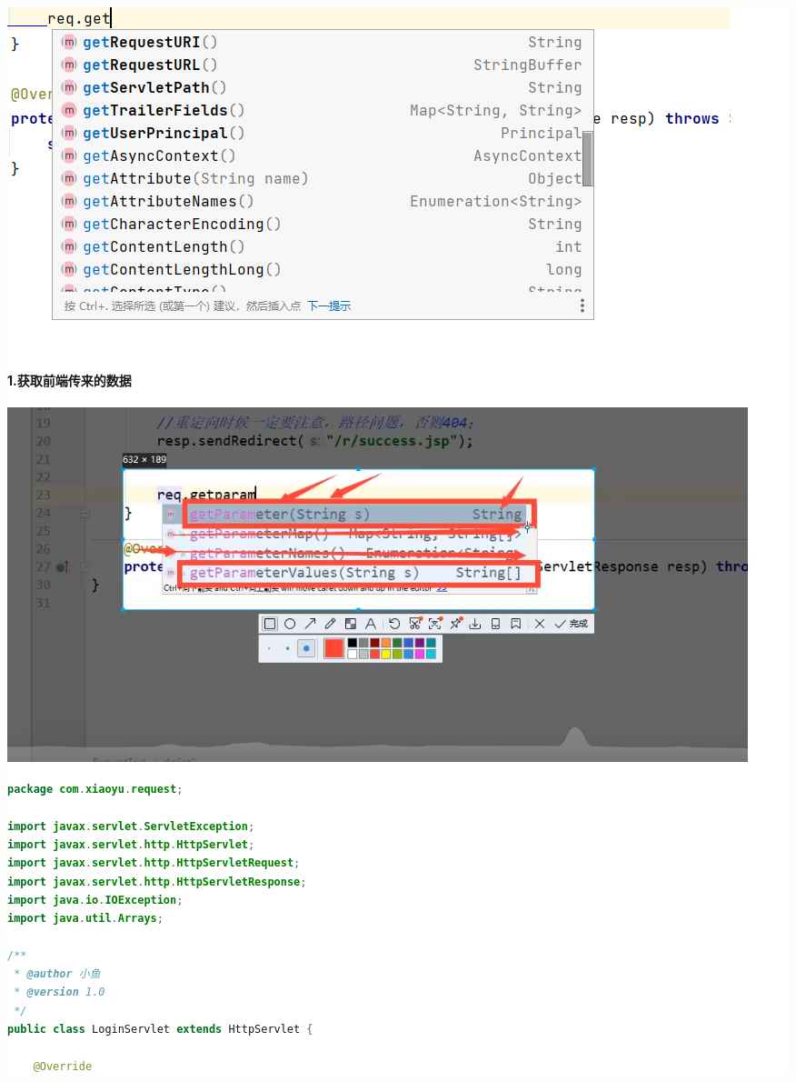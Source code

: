 ![image-20220122232650714](JavaWeb.assets/image-20220122232650714.png)



#### 1.获取前端传来的数据

![image-20220122232816314](JavaWeb.assets/image-20220122232816314.png)



```java
package com.xiaoyu.request;

import javax.servlet.ServletException;
import javax.servlet.http.HttpServlet;
import javax.servlet.http.HttpServletRequest;
import javax.servlet.http.HttpServletResponse;
import java.io.IOException;
import java.util.Arrays;

/**
 * @author 小鱼
 * @version 1.0
 */
public class LoginServlet extends HttpServlet {

    @Override
```